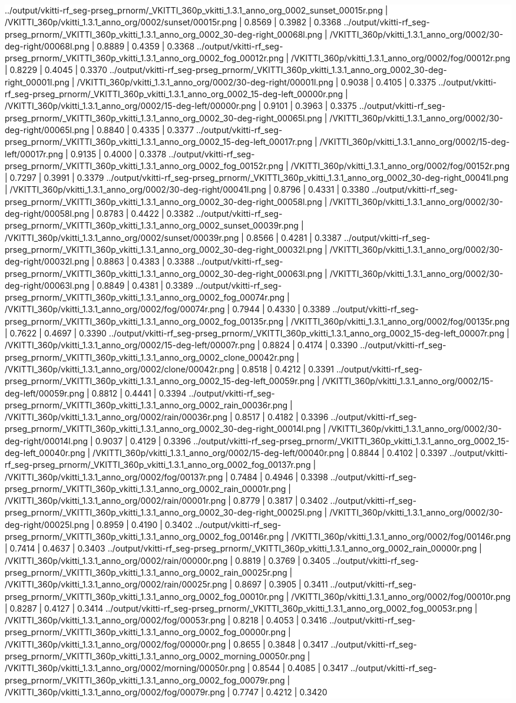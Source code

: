 ../output/vkitti-rf_seg-prseg_prnorm/_VKITTI_360p_vkitti_1.3.1_anno_org_0002_sunset_00015r.png | /VKITTI_360p/vkitti_1.3.1_anno_org/0002/sunset/00015r.png | 0.8569 | 0.3982 | 0.3368
../output/vkitti-rf_seg-prseg_prnorm/_VKITTI_360p_vkitti_1.3.1_anno_org_0002_30-deg-right_00068l.png | /VKITTI_360p/vkitti_1.3.1_anno_org/0002/30-deg-right/00068l.png | 0.8889 | 0.4359 | 0.3368
../output/vkitti-rf_seg-prseg_prnorm/_VKITTI_360p_vkitti_1.3.1_anno_org_0002_fog_00012r.png | /VKITTI_360p/vkitti_1.3.1_anno_org/0002/fog/00012r.png | 0.8229 | 0.4045 | 0.3370
../output/vkitti-rf_seg-prseg_prnorm/_VKITTI_360p_vkitti_1.3.1_anno_org_0002_30-deg-right_00001l.png | /VKITTI_360p/vkitti_1.3.1_anno_org/0002/30-deg-right/00001l.png | 0.9038 | 0.4105 | 0.3375
../output/vkitti-rf_seg-prseg_prnorm/_VKITTI_360p_vkitti_1.3.1_anno_org_0002_15-deg-left_00000r.png | /VKITTI_360p/vkitti_1.3.1_anno_org/0002/15-deg-left/00000r.png | 0.9101 | 0.3963 | 0.3375
../output/vkitti-rf_seg-prseg_prnorm/_VKITTI_360p_vkitti_1.3.1_anno_org_0002_30-deg-right_00065l.png | /VKITTI_360p/vkitti_1.3.1_anno_org/0002/30-deg-right/00065l.png | 0.8840 | 0.4335 | 0.3377
../output/vkitti-rf_seg-prseg_prnorm/_VKITTI_360p_vkitti_1.3.1_anno_org_0002_15-deg-left_00017r.png | /VKITTI_360p/vkitti_1.3.1_anno_org/0002/15-deg-left/00017r.png | 0.9135 | 0.4000 | 0.3378
../output/vkitti-rf_seg-prseg_prnorm/_VKITTI_360p_vkitti_1.3.1_anno_org_0002_fog_00152r.png | /VKITTI_360p/vkitti_1.3.1_anno_org/0002/fog/00152r.png | 0.7297 | 0.3991 | 0.3379
../output/vkitti-rf_seg-prseg_prnorm/_VKITTI_360p_vkitti_1.3.1_anno_org_0002_30-deg-right_00041l.png | /VKITTI_360p/vkitti_1.3.1_anno_org/0002/30-deg-right/00041l.png | 0.8796 | 0.4331 | 0.3380
../output/vkitti-rf_seg-prseg_prnorm/_VKITTI_360p_vkitti_1.3.1_anno_org_0002_30-deg-right_00058l.png | /VKITTI_360p/vkitti_1.3.1_anno_org/0002/30-deg-right/00058l.png | 0.8783 | 0.4422 | 0.3382
../output/vkitti-rf_seg-prseg_prnorm/_VKITTI_360p_vkitti_1.3.1_anno_org_0002_sunset_00039r.png | /VKITTI_360p/vkitti_1.3.1_anno_org/0002/sunset/00039r.png | 0.8566 | 0.4281 | 0.3387
../output/vkitti-rf_seg-prseg_prnorm/_VKITTI_360p_vkitti_1.3.1_anno_org_0002_30-deg-right_00032l.png | /VKITTI_360p/vkitti_1.3.1_anno_org/0002/30-deg-right/00032l.png | 0.8863 | 0.4383 | 0.3388
../output/vkitti-rf_seg-prseg_prnorm/_VKITTI_360p_vkitti_1.3.1_anno_org_0002_30-deg-right_00063l.png | /VKITTI_360p/vkitti_1.3.1_anno_org/0002/30-deg-right/00063l.png | 0.8849 | 0.4381 | 0.3389
../output/vkitti-rf_seg-prseg_prnorm/_VKITTI_360p_vkitti_1.3.1_anno_org_0002_fog_00074r.png | /VKITTI_360p/vkitti_1.3.1_anno_org/0002/fog/00074r.png | 0.7944 | 0.4330 | 0.3389
../output/vkitti-rf_seg-prseg_prnorm/_VKITTI_360p_vkitti_1.3.1_anno_org_0002_fog_00135r.png | /VKITTI_360p/vkitti_1.3.1_anno_org/0002/fog/00135r.png | 0.7622 | 0.4697 | 0.3390
../output/vkitti-rf_seg-prseg_prnorm/_VKITTI_360p_vkitti_1.3.1_anno_org_0002_15-deg-left_00007r.png | /VKITTI_360p/vkitti_1.3.1_anno_org/0002/15-deg-left/00007r.png | 0.8824 | 0.4174 | 0.3390
../output/vkitti-rf_seg-prseg_prnorm/_VKITTI_360p_vkitti_1.3.1_anno_org_0002_clone_00042r.png | /VKITTI_360p/vkitti_1.3.1_anno_org/0002/clone/00042r.png | 0.8518 | 0.4212 | 0.3391
../output/vkitti-rf_seg-prseg_prnorm/_VKITTI_360p_vkitti_1.3.1_anno_org_0002_15-deg-left_00059r.png | /VKITTI_360p/vkitti_1.3.1_anno_org/0002/15-deg-left/00059r.png | 0.8812 | 0.4441 | 0.3394
../output/vkitti-rf_seg-prseg_prnorm/_VKITTI_360p_vkitti_1.3.1_anno_org_0002_rain_00036r.png | /VKITTI_360p/vkitti_1.3.1_anno_org/0002/rain/00036r.png | 0.8517 | 0.4182 | 0.3396
../output/vkitti-rf_seg-prseg_prnorm/_VKITTI_360p_vkitti_1.3.1_anno_org_0002_30-deg-right_00014l.png | /VKITTI_360p/vkitti_1.3.1_anno_org/0002/30-deg-right/00014l.png | 0.9037 | 0.4129 | 0.3396
../output/vkitti-rf_seg-prseg_prnorm/_VKITTI_360p_vkitti_1.3.1_anno_org_0002_15-deg-left_00040r.png | /VKITTI_360p/vkitti_1.3.1_anno_org/0002/15-deg-left/00040r.png | 0.8844 | 0.4102 | 0.3397
../output/vkitti-rf_seg-prseg_prnorm/_VKITTI_360p_vkitti_1.3.1_anno_org_0002_fog_00137r.png | /VKITTI_360p/vkitti_1.3.1_anno_org/0002/fog/00137r.png | 0.7484 | 0.4946 | 0.3398
../output/vkitti-rf_seg-prseg_prnorm/_VKITTI_360p_vkitti_1.3.1_anno_org_0002_rain_00001r.png | /VKITTI_360p/vkitti_1.3.1_anno_org/0002/rain/00001r.png | 0.8779 | 0.3817 | 0.3402
../output/vkitti-rf_seg-prseg_prnorm/_VKITTI_360p_vkitti_1.3.1_anno_org_0002_30-deg-right_00025l.png | /VKITTI_360p/vkitti_1.3.1_anno_org/0002/30-deg-right/00025l.png | 0.8959 | 0.4190 | 0.3402
../output/vkitti-rf_seg-prseg_prnorm/_VKITTI_360p_vkitti_1.3.1_anno_org_0002_fog_00146r.png | /VKITTI_360p/vkitti_1.3.1_anno_org/0002/fog/00146r.png | 0.7414 | 0.4637 | 0.3403
../output/vkitti-rf_seg-prseg_prnorm/_VKITTI_360p_vkitti_1.3.1_anno_org_0002_rain_00000r.png | /VKITTI_360p/vkitti_1.3.1_anno_org/0002/rain/00000r.png | 0.8819 | 0.3769 | 0.3405
../output/vkitti-rf_seg-prseg_prnorm/_VKITTI_360p_vkitti_1.3.1_anno_org_0002_rain_00025r.png | /VKITTI_360p/vkitti_1.3.1_anno_org/0002/rain/00025r.png | 0.8697 | 0.3905 | 0.3411
../output/vkitti-rf_seg-prseg_prnorm/_VKITTI_360p_vkitti_1.3.1_anno_org_0002_fog_00010r.png | /VKITTI_360p/vkitti_1.3.1_anno_org/0002/fog/00010r.png | 0.8287 | 0.4127 | 0.3414
../output/vkitti-rf_seg-prseg_prnorm/_VKITTI_360p_vkitti_1.3.1_anno_org_0002_fog_00053r.png | /VKITTI_360p/vkitti_1.3.1_anno_org/0002/fog/00053r.png | 0.8218 | 0.4053 | 0.3416
../output/vkitti-rf_seg-prseg_prnorm/_VKITTI_360p_vkitti_1.3.1_anno_org_0002_fog_00000r.png | /VKITTI_360p/vkitti_1.3.1_anno_org/0002/fog/00000r.png | 0.8655 | 0.3848 | 0.3417
../output/vkitti-rf_seg-prseg_prnorm/_VKITTI_360p_vkitti_1.3.1_anno_org_0002_morning_00050r.png | /VKITTI_360p/vkitti_1.3.1_anno_org/0002/morning/00050r.png | 0.8544 | 0.4085 | 0.3417
../output/vkitti-rf_seg-prseg_prnorm/_VKITTI_360p_vkitti_1.3.1_anno_org_0002_fog_00079r.png | /VKITTI_360p/vkitti_1.3.1_anno_org/0002/fog/00079r.png | 0.7747 | 0.4212 | 0.3420